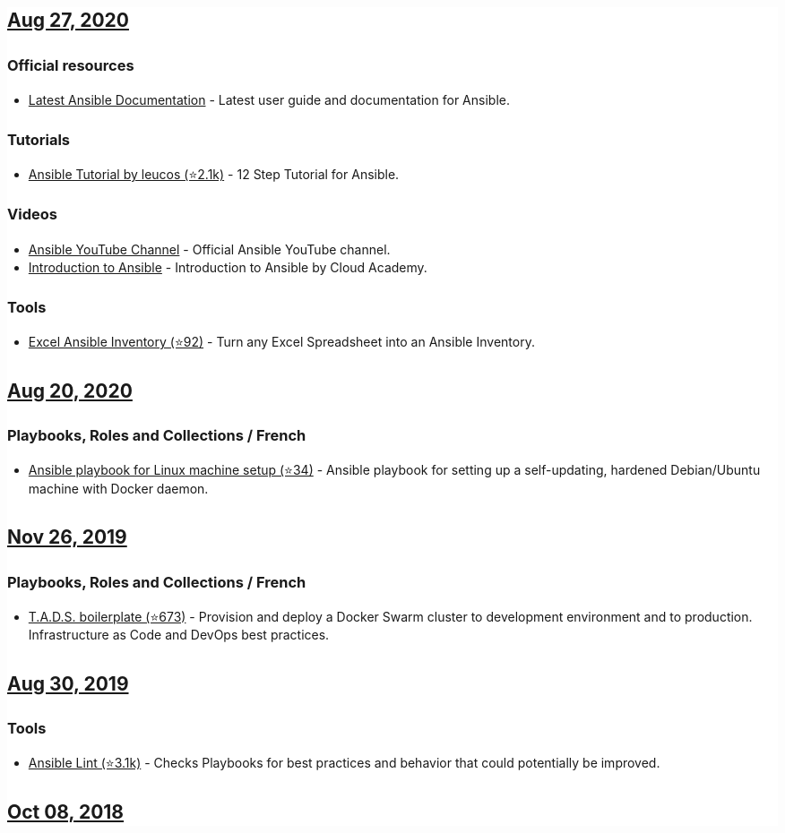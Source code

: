 ## [Aug 27, 2020](/content/2020/08/27/README.md)

### Official resources

*   [Latest Ansible Documentation](https://docs.ansible.com/ansible/latest/user_guide/index.html) - Latest user guide and documentation for Ansible.

### Tutorials

*   [Ansible Tutorial by leucos (⭐2.1k)](https://github.com/leucos/ansible-tuto) - 12 Step Tutorial for Ansible.

### Videos

*   [Ansible YouTube Channel](https://www.youtube.com/channel/UCPJo5UY1KsP7J1BuHmiWNzQ) - Official Ansible YouTube channel.
*   [Introduction to Ansible](https://youtu.be/iVWmbStE1MM) - Introduction to Ansible by Cloud Academy.

### Tools

*   [Excel Ansible Inventory (⭐92)](https://github.com/KeyboardInterrupt/ansible_xlsx_inventory) - Turn any Excel Spreadsheet into an Ansible Inventory.

## [Aug 20, 2020](/content/2020/08/20/README.md)

### Playbooks, Roles and Collections / French

*   [Ansible playbook for Linux machine setup (⭐34)](https://github.com/olivomarco/my-ansible-linux-setup) - Ansible playbook for setting up a self-updating, hardened Debian/Ubuntu machine with Docker daemon.

## [Nov 26, 2019](/content/2019/11/26/README.md)

### Playbooks, Roles and Collections / French

*   [T.A.D.S. boilerplate (⭐673)](https://github.com/Thomvaill/tads-boilerplate) - Provision and deploy a Docker Swarm cluster to development environment and to production. Infrastructure as Code and DevOps best practices.

## [Aug 30, 2019](/content/2019/08/30/README.md)

### Tools

*   [Ansible Lint (⭐3.1k)](https://github.com/ansible/ansible-lint) - Checks Playbooks for best practices and behavior that could potentially be improved.

## [Oct 08, 2018](/content/2018/10/08/README.md)
